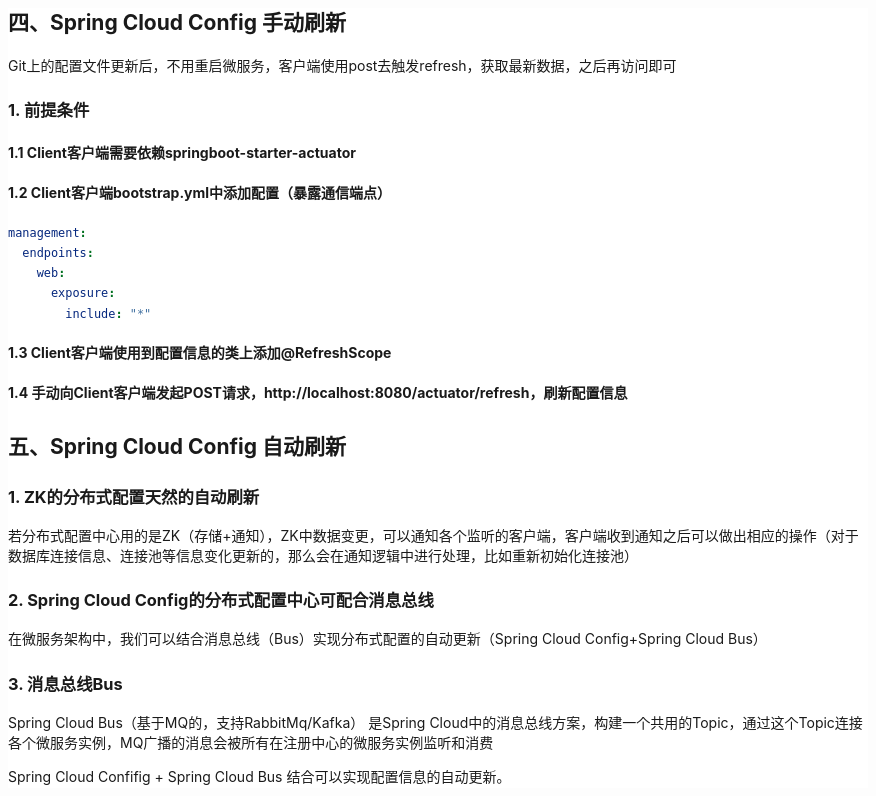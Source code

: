 

## 四、Spring Cloud Config 手动刷新

Git上的配置文件更新后，不⽤重启微服务，客户端使⽤post去触发refresh，获取最新数据，之后再访问即可

### 1. 前提条件

#### 1.1 Client客户端需要依赖springboot-starter-actuator

#### 1.2 Client客户端bootstrap.yml中添加配置（暴露通信端点）

```yaml
management:
  endpoints:
    web:
      exposure:
        include: "*"
```

#### 1.3 Client客户端使⽤到配置信息的类上添加@RefreshScope

#### 1.4 ⼿动向Client客户端发起POST请求，http://localhost:8080/actuator/refresh，刷新配置信息



## 五、Spring Cloud Config 自动刷新

### 1. ZK的分布式配置天然的自动刷新

若分布式配置中心用的是ZK（存储+通知），ZK中数据变更，可以通知各个监听的客户端，客户端收到通知之后可以做出相应的操作（对于数据库连接信息、连接池等信息变化更新的，那么会在通知逻辑中进⾏处理，⽐如重新初始化连接池）

### 2. Spring Cloud Config的分布式配置中心可配合消息总线

在微服务架构中，我们可以结合消息总线（Bus）实现分布式配置的⾃动更新（Spring Cloud Config+Spring Cloud Bus）

### 3. 消息总线Bus

Spring Cloud Bus（基于MQ的，⽀持RabbitMq/Kafka） 是Spring Cloud中的消息总线⽅案，构建⼀个共⽤的Topic，通过这个Topic连接各个微服务实例，MQ⼴播的消息会被所有在注册中⼼的微服务实例监听和消费

Spring Cloud Confifig + Spring Cloud Bus 结合可以实现配置信息的⾃动更新。
